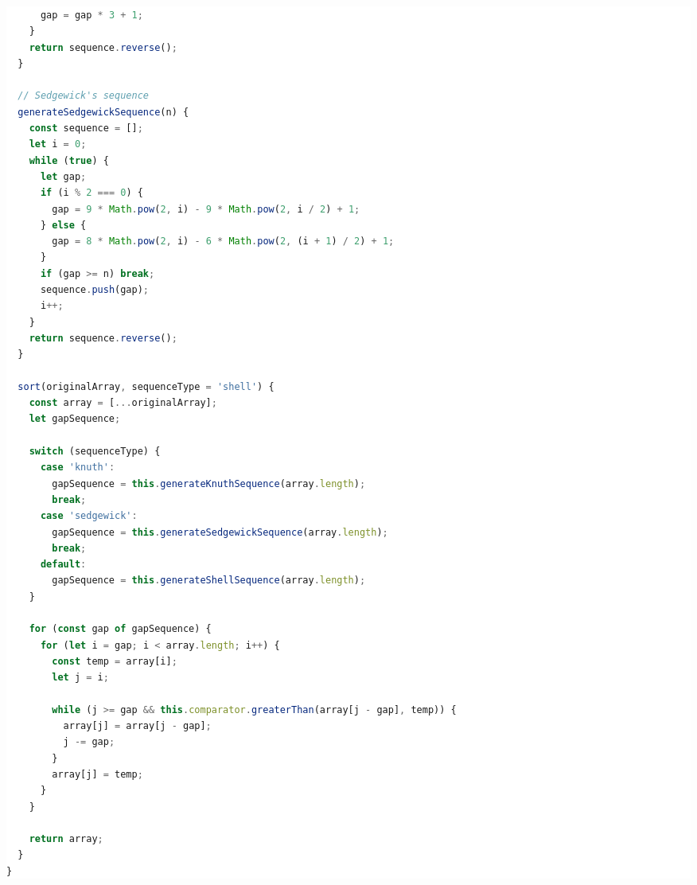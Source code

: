 ```javascript
      gap = gap * 3 + 1;
    }
    return sequence.reverse();
  }

  // Sedgewick's sequence
  generateSedgewickSequence(n) {
    const sequence = [];
    let i = 0;
    while (true) {
      let gap;
      if (i % 2 === 0) {
        gap = 9 * Math.pow(2, i) - 9 * Math.pow(2, i / 2) + 1;
      } else {
        gap = 8 * Math.pow(2, i) - 6 * Math.pow(2, (i + 1) / 2) + 1;
      }
      if (gap >= n) break;
      sequence.push(gap);
      i++;
    }
    return sequence.reverse();
  }

  sort(originalArray, sequenceType = 'shell') {
    const array = [...originalArray];
    let gapSequence;

    switch (sequenceType) {
      case 'knuth':
        gapSequence = this.generateKnuthSequence(array.length);
        break;
      case 'sedgewick':
        gapSequence = this.generateSedgewickSequence(array.length);
        break;
      default:
        gapSequence = this.generateShellSequence(array.length);
    }

    for (const gap of gapSequence) {
      for (let i = gap; i < array.length; i++) {
        const temp = array[i];
        let j = i;

        while (j >= gap && this.comparator.greaterThan(array[j - gap], temp)) {
          array[j] = array[j - gap];
          j -= gap;
        }
        array[j] = temp;
      }
    }

    return array;
  }
}
```
